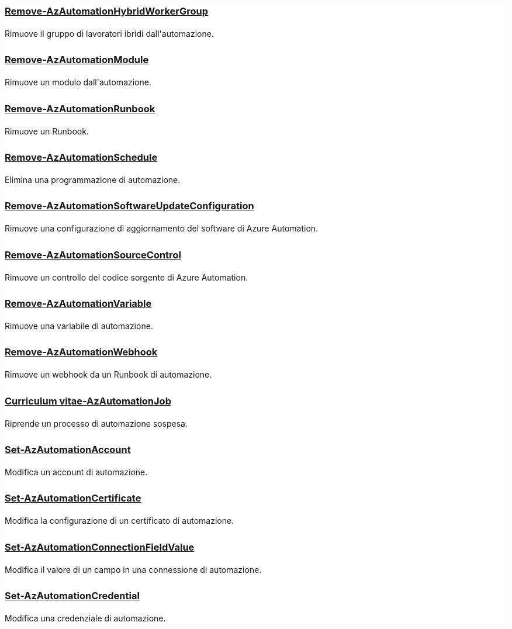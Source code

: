 ### [Remove-AzAutomationHybridWorkerGroup](Remove-AzAutomationHybridWorkerGroup.md)
Rimuove il gruppo di lavoratori ibridi dall'automazione.

### [Remove-AzAutomationModule](Remove-AzAutomationModule.md)
Rimuove un modulo dall'automazione.

### [Remove-AzAutomationRunbook](Remove-AzAutomationRunbook.md)
Rimuove un Runbook.

### [Remove-AzAutomationSchedule](Remove-AzAutomationSchedule.md)
Elimina una programmazione di automazione.

### [Remove-AzAutomationSoftwareUpdateConfiguration](Remove-AzAutomationSoftwareUpdateConfiguration.md)
Rimuove una configurazione di aggiornamento del software di Azure Automation.

### [Remove-AzAutomationSourceControl](Remove-AzAutomationSourceControl.md)
Rimuove un controllo del codice sorgente di Azure Automation.

### [Remove-AzAutomationVariable](Remove-AzAutomationVariable.md)
Rimuove una variabile di automazione.

### [Remove-AzAutomationWebhook](Remove-AzAutomationWebhook.md)
Rimuove un webhook da un Runbook di automazione.

### [Curriculum vitae-AzAutomationJob](Resume-AzAutomationJob.md)
Riprende un processo di automazione sospesa.

### [Set-AzAutomationAccount](Set-AzAutomationAccount.md)
Modifica un account di automazione.

### [Set-AzAutomationCertificate](Set-AzAutomationCertificate.md)
Modifica la configurazione di un certificato di automazione.

### [Set-AzAutomationConnectionFieldValue](Set-AzAutomationConnectionFieldValue.md)
Modifica il valore di un campo in una connessione di automazione.

### [Set-AzAutomationCredential](Set-AzAutomationCredential.md)
Modifica una credenziale di automazione.
